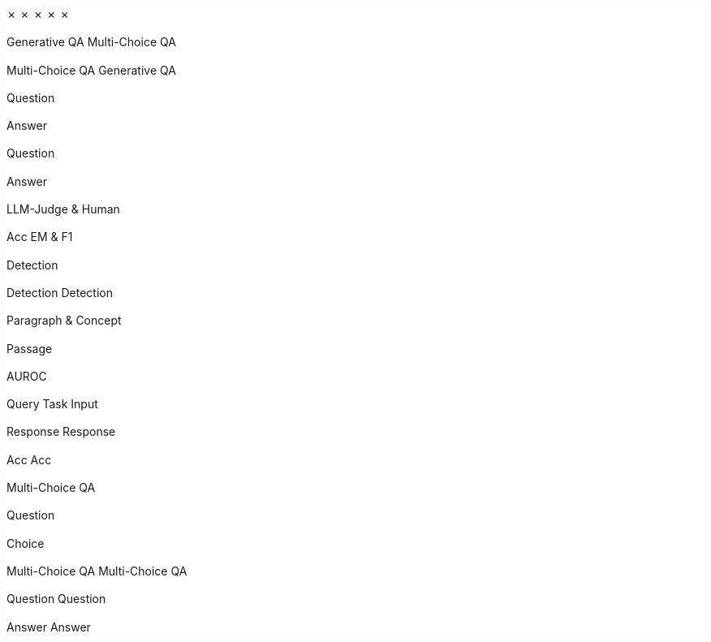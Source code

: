✗
✗
✗
✗
✗

Generative QA
Multi-Choice QA

Multi-Choice QA
Generative QA

Question

Answer

Question

Answer

LLM-Judge &
Human

Acc
EM & F1

Detection

Detection
Detection

Paragraph &
Concept

Passage

AUROC

Query
Task Input

Response
Response

Acc
Acc

Multi-Choice QA

Question

Choice

Multi-Choice QA
Multi-Choice QA

Question
Question

Answer
Answer
